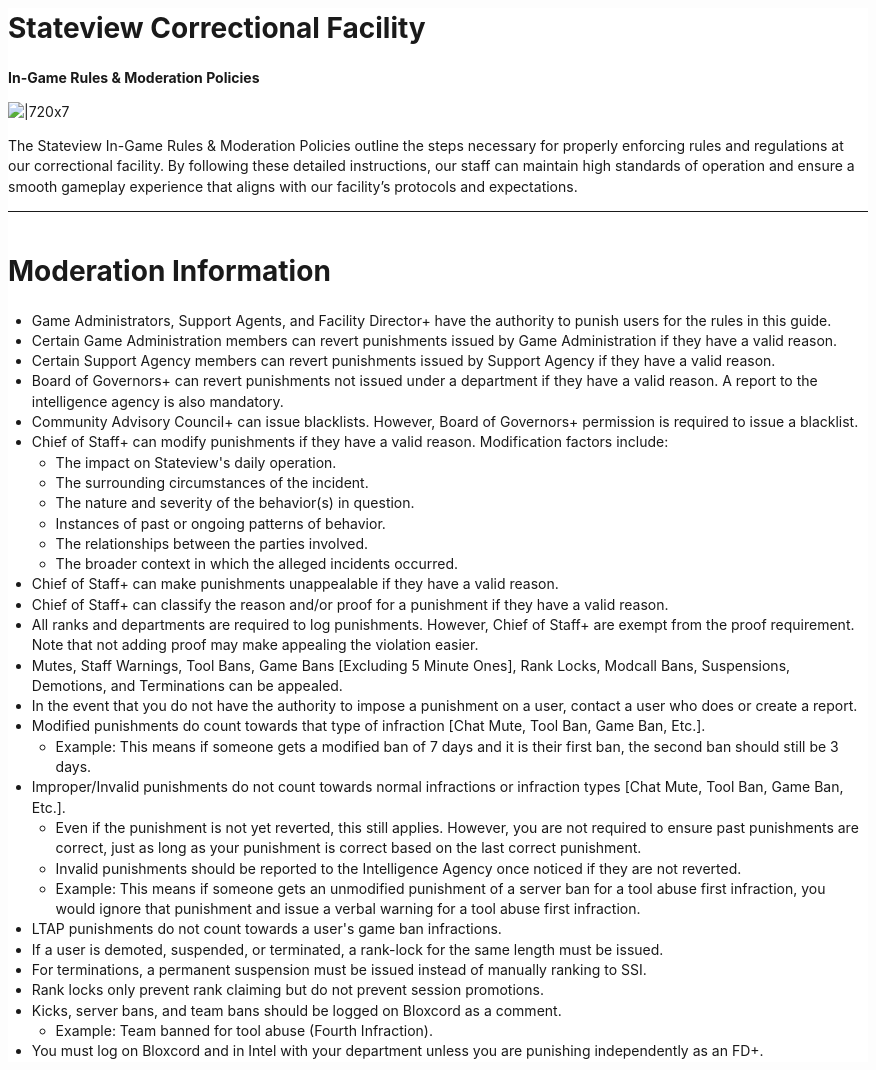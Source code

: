 # **Stateview Correctional Facility**
**In-Game Rules & Moderation Policies**

![|720x7](upload://dKMei7dM4sB9JlFMy9V7oxqKAb "short line")

The Stateview In-Game Rules & Moderation Policies outline the steps necessary for properly enforcing rules and regulations at our correctional facility. By following these detailed instructions, our staff can maintain high standards of operation and ensure a smooth gameplay experience that aligns with our facility’s protocols and expectations.

---

# **Moderation Information**
* Game Administrators, Support Agents, and Facility Director+ have the authority to punish users for the rules in this guide.  
* Certain Game Administration members can revert punishments issued by Game Administration if they have a valid reason.  
* Certain Support Agency members can revert punishments issued by Support Agency if they have a valid reason.  
* Board of Governors+ can revert punishments not issued under a department if they have a valid reason. A report to the intelligence agency is also mandatory.
* Community Advisory Council+ can issue blacklists. However, Board of Governors+ permission is required to issue a blacklist.
* Chief of Staff+ can modify punishments if they have a valid reason. Modification factors include:
  * The impact on Stateview's daily operation.
  * The surrounding circumstances of the incident.
  * The nature and severity of the behavior(s) in question.
  * Instances of past or ongoing patterns of behavior.
  * The relationships between the parties involved.
  * The broader context in which the alleged incidents occurred.
* Chief of Staff+ can make punishments unappealable if they have a valid reason.
* Chief of Staff+ can classify the reason and/or proof for a punishment if they have a valid reason.
* All ranks and departments are required to log punishments. However, Chief of Staff+ are exempt from the proof requirement. Note that not adding proof may make appealing the violation easier.
* Mutes, Staff Warnings, Tool Bans, Game Bans [Excluding 5 Minute Ones], Rank Locks, Modcall Bans, Suspensions, Demotions, and Terminations can be appealed.
* In the event that you do not have the authority to impose a punishment on a user, contact a user who does or create a report.
* Modified punishments do count towards that type of infraction [Chat Mute, Tool Ban, Game Ban, Etc.].  
  * Example: This means if someone gets a modified ban of 7 days and it is their first ban, the second ban should still be 3 days.
* Improper/Invalid punishments do not count towards normal infractions or infraction types [Chat Mute, Tool Ban, Game Ban, Etc.].  
  * Even if the punishment is not yet reverted, this still applies. However, you are not required to ensure past punishments are correct, just as long as your punishment is correct based on the last correct punishment.
  * Invalid punishments should be reported to the Intelligence Agency once noticed if they are not reverted.
  * Example: This means if someone gets an unmodified punishment of a server ban for a tool abuse first infraction, you would ignore that punishment and issue a verbal warning for a tool abuse first infraction.
* LTAP punishments do not count towards a user's game ban infractions.
* If a user is demoted, suspended, or terminated, a rank-lock for the same length must be issued.  
* For terminations, a permanent suspension must be issued instead of manually ranking to SSI.  
* Rank locks only prevent rank claiming but do not prevent session promotions.
* Kicks, server bans, and team bans should be logged on Bloxcord as a comment.  
  * Example: Team banned for tool abuse (Fourth Infraction).  
* You must log on Bloxcord and in Intel with your department unless you are punishing independently as an FD+.  